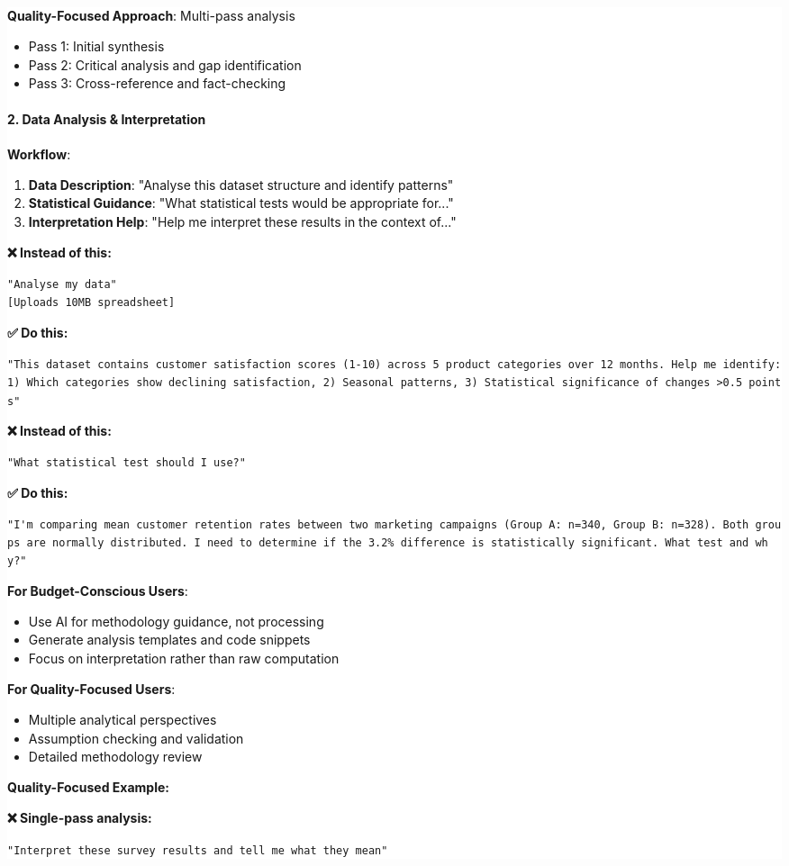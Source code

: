 **Quality-Focused Approach**: Multi-pass analysis

- Pass 1: Initial synthesis
- Pass 2: Critical analysis and gap identification
- Pass 3: Cross-reference and fact-checking

#### 2. Data Analysis & Interpretation

**Workflow**:

1. **Data Description**: "Analyse this dataset structure and identify patterns"
2. **Statistical Guidance**: "What statistical tests would be appropriate for..."
3. **Interpretation Help**: "Help me interpret these results in the context of..."

**❌ Instead of this:**

```
"Analyse my data"
[Uploads 10MB spreadsheet]
```

**✅ Do this:**

```
"This dataset contains customer satisfaction scores (1-10) across 5 product categories over 12 months. Help me identify: 1) Which categories show declining satisfaction, 2) Seasonal patterns, 3) Statistical significance of changes >0.5 points"
```

**❌ Instead of this:**

```
"What statistical test should I use?"
```

**✅ Do this:**

```
"I'm comparing mean customer retention rates between two marketing campaigns (Group A: n=340, Group B: n=328). Both groups are normally distributed. I need to determine if the 3.2% difference is statistically significant. What test and why?"
```

**For Budget-Conscious Users**:

- Use AI for methodology guidance, not processing
- Generate analysis templates and code snippets
- Focus on interpretation rather than raw computation

**For Quality-Focused Users**:

- Multiple analytical perspectives
- Assumption checking and validation
- Detailed methodology review

**Quality-Focused Example:**

**❌ Single-pass analysis:**

```
"Interpret these survey results and tell me what they mean"
```
